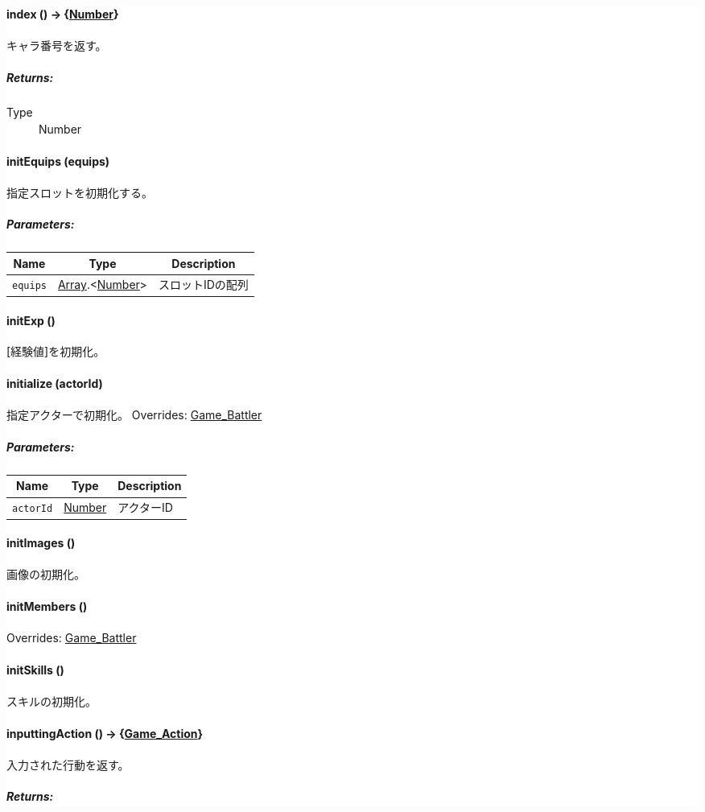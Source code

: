
#### index () → {[Number](Number.md)}
キャラ番号を返す。

##### Returns:

<dl>
	<dt> Type </dt>
	<dd>
		<span>Number</span>
	</dd>
</dl>


#### initEquips (equips)
指定スロットを初期化する。

##### Parameters:

| Name | Type | Description |
| --- | --- | --- |
| `equips` | [Array](Array.md).&lt;[Number](Number.md)&gt; | スロットIDの配列 |


#### initExp ()
[経験値]を初期化。


#### initialize (actorId)
指定アクターで初期化。
Overrides: [Game_Battler](Game_Battler.md#initialize-)

##### Parameters:

| Name | Type | Description |
| --- | --- | --- |
| `actorId` | [Number](Number.md) | アクターID |


#### initImages ()
画像の初期化。


#### initMembers ()
Overrides: [Game_Battler](Game_Battler.md#initmembers-)


#### initSkills ()
スキルの初期化。


#### inputtingAction () → {[Game_Action](Game_Action.md)}
入力された行動を返す。

##### Returns:
